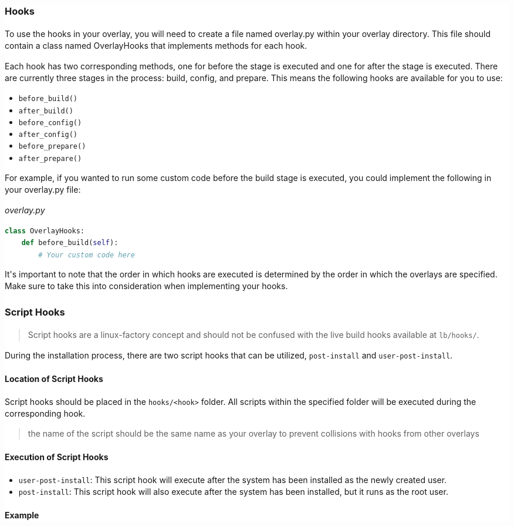 ### Hooks

To use the hooks in your overlay, you will need to create a file named overlay.py within your overlay directory. This file should contain a class named OverlayHooks that implements methods for each hook.

Each hook has two corresponding methods, one for before the stage is executed and one for after the stage is executed. There are currently three stages in the process: build, config, and prepare. This means the following hooks are available for you to use:

- `before_build()`
- `after_build()`
- `before_config()`
- `after_config()`
- `before_prepare()`
- `after_prepare()`

For example, if you wanted to run some custom code before the build stage is executed, you could implement the following in your overlay.py file:

_overlay.py_

```py
class OverlayHooks:
    def before_build(self):
        # Your custom code here
```

It's important to note that the order in which hooks are executed is determined by the order in which the overlays are specified. Make sure to take this into consideration when implementing your hooks.

### Script Hooks

> Script hooks are a linux-factory concept and should not be confused with the live build hooks available at `lb/hooks/`.

During the installation process, there are two script hooks that can be utilized, `post-install` and `user-post-install`.

#### Location of Script Hooks

Script hooks should be placed in the `hooks/<hook>` folder. All scripts within the specified
folder will be executed during the corresponding hook.

> the name of the script should be the same name as your overlay to prevent collisions with hooks from other overlays

#### Execution of Script Hooks

- `user-post-install`: This script hook will execute after the system has been installed as the newly created user.
- `post-install`: This script hook will also execute after the system has been installed, but it runs as the root user.

#### Example
